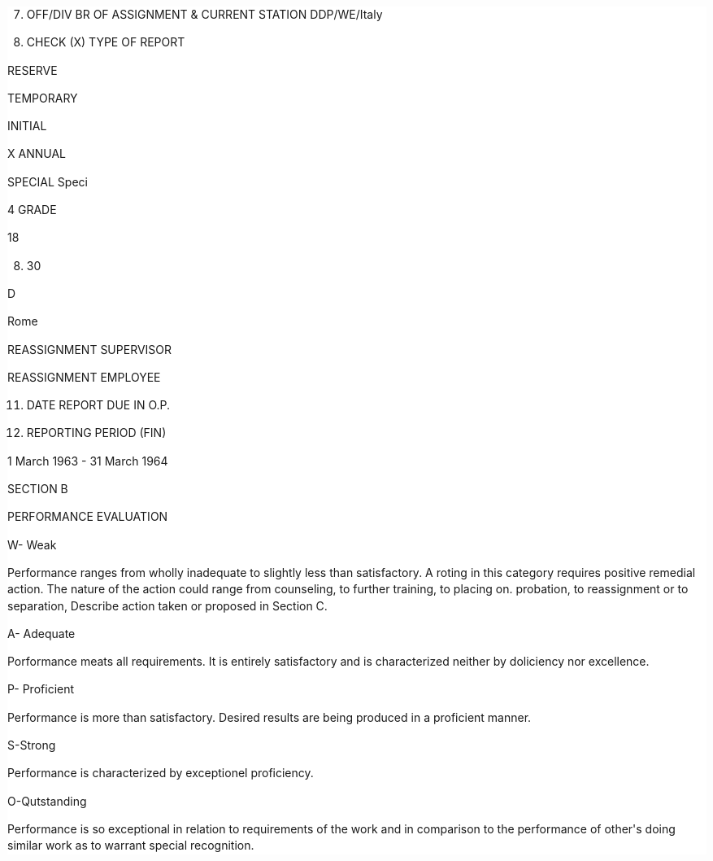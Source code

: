 7. OFF/DIV BR OF ASSIGNMENT & CURRENT STATION
   DDP/WE/Italy

10. CHECK (X) TYPE OF REPORT

RESERVE

TEMPORARY

INITIAL

X ANNUAL

SPECIAL Speci

4 GRADE

18

8. 30

D

Rome

REASSIGNMENT SUPERVISOR

REASSIGNMENT EMPLOYEE

11. DATE REPORT DUE IN O.P.

12. REPORTING PERIOD (FIN)

1 March 1963 - 31 March 1964

SECTION B

PERFORMANCE EVALUATION

W- Weak

Performance ranges from wholly inadequate to slightly less than satisfactory. A roting in this category requires positive remedial action. The nature of the action could range from counseling, to further training, to placing on.
probation, to reassignment or to separation, Describe action taken or proposed in Section C.

A- Adequate

Porformance meats all requirements. It is entirely satisfactory and is characterized neither by doliciency nor excellence.

P- Proficient

Performance is more than satisfactory. Desired results are being produced in a proficient manner.

S-Strong

Performance is characterized by exceptionel proficiency.

O-Qutstanding

Performance is so exceptional in relation to requirements of the work and in comparison to the performance of other's doing similar work as to warrant special recognition.
